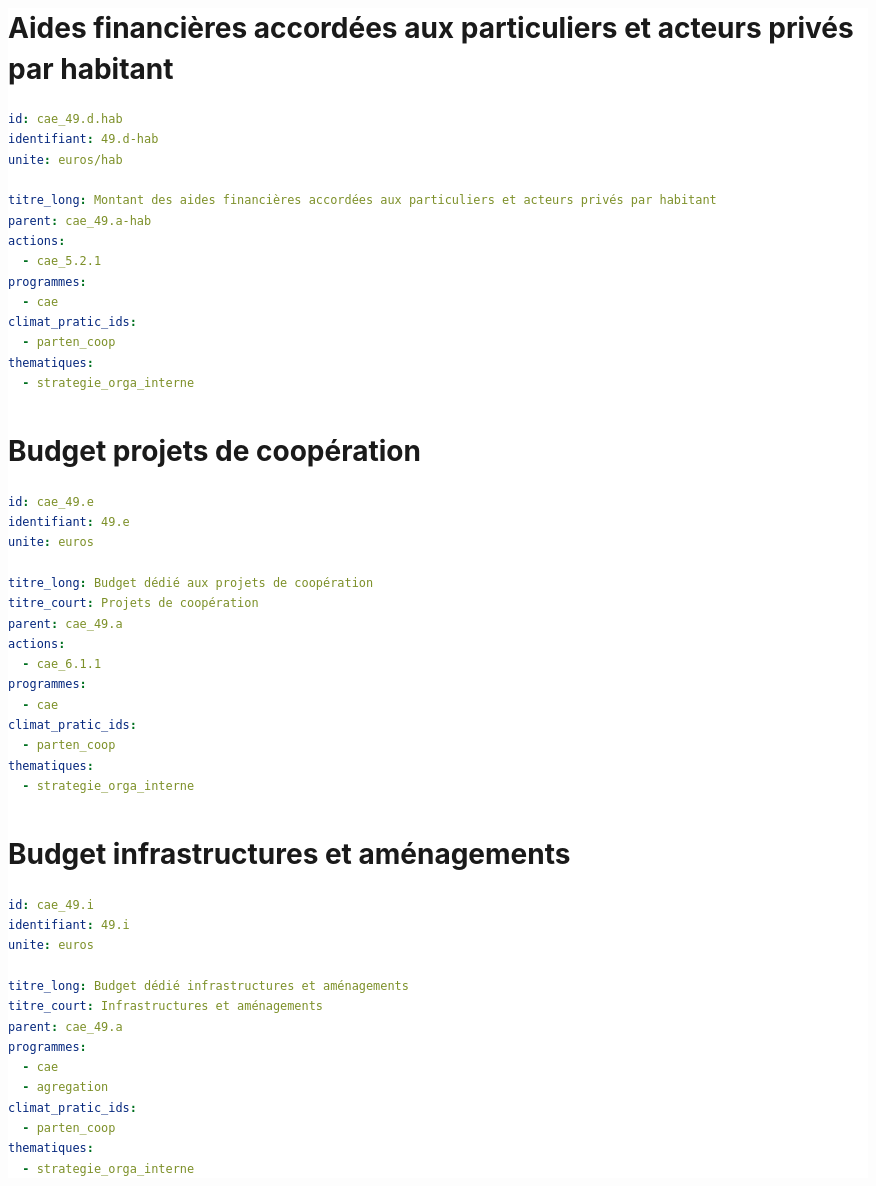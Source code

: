 
# Aides financières accordées aux particuliers et acteurs privés par habitant
```yaml
id: cae_49.d.hab
identifiant: 49.d-hab
unite: euros/hab

titre_long: Montant des aides financières accordées aux particuliers et acteurs privés par habitant
parent: cae_49.a-hab
actions:
  - cae_5.2.1
programmes:
  - cae
climat_pratic_ids:
  - parten_coop
thematiques:
  - strategie_orga_interne
```


# Budget projets de coopération
```yaml
id: cae_49.e
identifiant: 49.e
unite: euros

titre_long: Budget dédié aux projets de coopération
titre_court: Projets de coopération
parent: cae_49.a
actions:
  - cae_6.1.1
programmes:
  - cae
climat_pratic_ids:
  - parten_coop
thematiques:
  - strategie_orga_interne
```
# Budget infrastructures et aménagements
```yaml
id: cae_49.i
identifiant: 49.i
unite: euros

titre_long: Budget dédié infrastructures et aménagements
titre_court: Infrastructures et aménagements
parent: cae_49.a
programmes:
  - cae
  - agregation
climat_pratic_ids:
  - parten_coop
thematiques:
  - strategie_orga_interne
```
